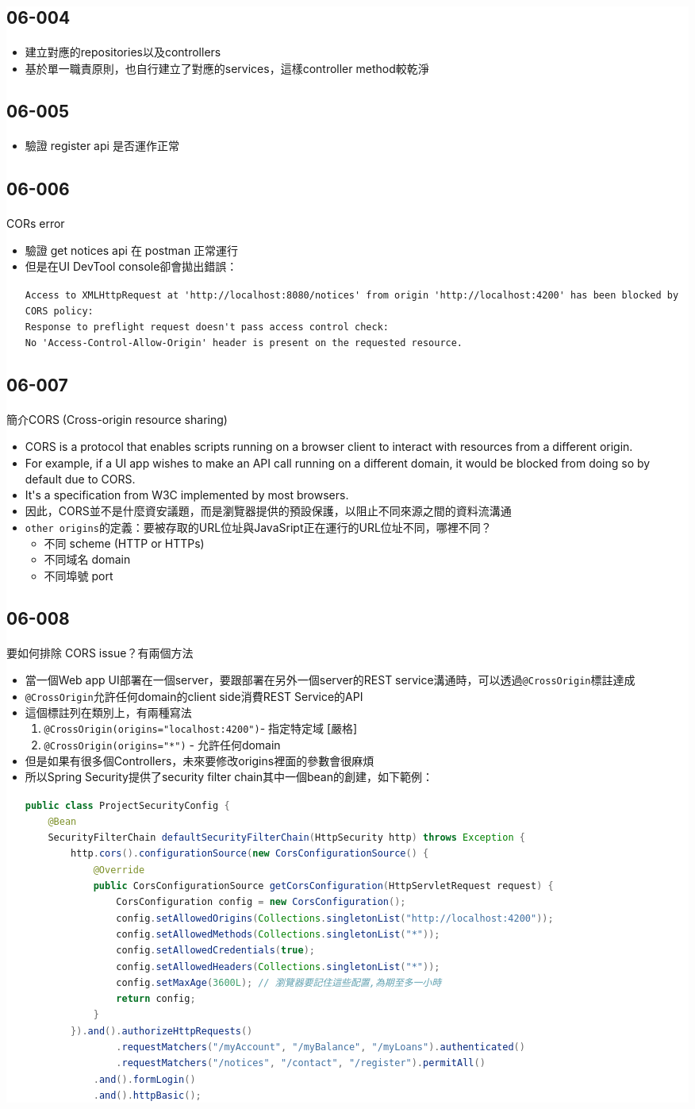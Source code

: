 ## 06-004
- 建立對應的repositories以及controllers
- 基於單一職責原則，也自行建立了對應的services，這樣controller method較乾淨

## 06-005
- 驗證 register api 是否運作正常

## 06-006
CORs error
- 驗證 get notices api 在 postman 正常運行
- 但是在UI DevTool console卻會拋出錯誤：
  ```
  Access to XMLHttpRequest at 'http://localhost:8080/notices' from origin 'http://localhost:4200' has been blocked by CORS policy: 
  Response to preflight request doesn't pass access control check: 
  No 'Access-Control-Allow-Origin' header is present on the requested resource.
  ```

## 06-007
簡介CORS (Cross-origin resource sharing)
- CORS is a protocol that enables scripts running on a browser client to interact with resources from a different origin. 
- For example, if a UI app wishes to make an API call running on a different domain, it would be blocked from doing so by default due to CORS.
- It's a specification from W3C implemented by most browsers.
- 因此，CORS並不是什麼資安議題，而是瀏覽器提供的預設保護，以阻止不同來源之間的資料流溝通
- `other origins`的定義：要被存取的URL位址與JavaSript正在運行的URL位址不同，哪裡不同？
  - 不同 scheme (HTTP or HTTPs)
  - 不同域名 domain
  - 不同埠號 port

## 06-008
要如何排除 CORS issue？有兩個方法
- 當一個Web app UI部署在一個server，要跟部署在另外一個server的REST service溝通時，可以透過`@CrossOrigin`標註達成
- `@CrossOrigin`允許任何domain的client side消費REST Service的API
- 這個標註列在類別上，有兩種寫法
  1. `@CrossOrigin(origins="localhost:4200")`- 指定特定域 \[嚴格]
  2. `@CrossOrigin(origins="*")` - 允許任何domain
- 但是如果有很多個Controllers，未來要修改origins裡面的參數會很麻煩
- 所以Spring Security提供了security filter chain其中一個bean的創建，如下範例：
  ```java
  public class ProjectSecurityConfig {
      @Bean
      SecurityFilterChain defaultSecurityFilterChain(HttpSecurity http) throws Exception {
          http.cors().configurationSource(new CorsConfigurationSource() {
              @Override
              public CorsConfigurationSource getCorsConfiguration(HttpServletRequest request) {
                  CorsConfiguration config = new CorsConfiguration();
                  config.setAllowedOrigins(Collections.singletonList("http://localhost:4200"));
                  config.setAllowedMethods(Collections.singletonList("*"));
                  config.setAllowedCredentials(true);
                  config.setAllowedHeaders(Collections.singletonList("*"));
                  config.setMaxAge(3600L); // 瀏覽器要記住這些配置,為期至多一小時
                  return config;
              }
          }).and().authorizeHttpRequests()
                  .requestMatchers("/myAccount", "/myBalance", "/myLoans").authenticated()
                  .requestMatchers("/notices", "/contact", "/register").permitAll()
              .and().formLogin() 
              .and().httpBasic();
  ```